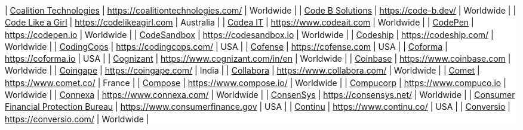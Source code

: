 | [Coalition Technologies](/company-profiles/coalition-technologies.md)                                           | https://coalitiontechnologies.com/                                   | Worldwide                                                                      |
| [Code B Solutions](/company-profiles/code-b-solutions.md)                                                       | https://code-b.dev/                                                  | Worldwide                                                                      |
| [Code Like a Girl](/company-profiles/code-like-a-girl.md)                                                       | https://codelikeagirl.com                                            | Australia                                                                      |
| [Codea IT](/company-profiles/codea-it.md)                                                                       | https://www.codeait.com                                              | Worldwide                                                                      |
| [CodePen](/company-profiles/codepen.md)                                                                         | https://codepen.io                                                   | Worldwide                                                                      |
| [CodeSandbox](/company-profiles/codesandbox.md)                                                                 | https://codesandbox.io                                               | Worldwide                                                                      |
| [Codeship](/company-profiles/codeship.md)                                                                       | https://codeship.com/                                                | Worldwide                                                                      |
| [CodingCops](/company-profiles/codingcops.md)                                                                   | https://codingcops.com/                                              | USA                                                                            |
| [Cofense](/company-profiles/cofense.md)                                                                         | https://cofense.com                                                  | USA                                                                            |
| [Coforma](/company-profiles/coforma.md)                                                                         | https://coforma.io                                                   | USA                                                                            |
| [Cognizant](/company-profiles/cognizant.md)                                                                     | https://www.cognizant.com/in/en                                      | Worldwide                                                                      |
| [Coinbase](/company-profiles/coinbase.md)                                                                       | https://www.coinbase.com                                             | Worldwide                                                                      |
| [Coingape](/company-profiles/coingape.md)                                                                       | https://coingape.com/                                                | India                                                                          |
| [Collabora](/company-profiles/collabora.md)                                                                     | https://www.collabora.com/                                           | Worldwide                                                                      |
| [Comet](/company-profiles/comet.md)                                                                             | https://www.comet.co/                                                | France                                                                         |
| [Compose](/company-profiles/compose.md)                                                                         | https://www.compose.io/                                              | Worldwide                                                                      |
| [Compucorp](/company-profiles/compucorp.md)                                                                     | https://www.compuco.io                                               | Worldwide                                                                      |
| [Connexa](/company-profiles/connexa.md)                                                                         | https://www.connexa.com/                                             | Worldwide                                                                      |
| [ConsenSys](/company-profiles/consensys.md)                                                                     | https://consensys.net/                                               | Worldwide                                                                      |
| [Consumer Financial Protection Bureau](/company-profiles/consumer-financial-protection-bureau.md)               | https://www.consumerfinance.gov                                      | USA                                                                            |
| [Continu](/company-profiles/continu.md)                                                                         | https://www.continu.co/                                              | USA                                                                            |
| [Conversio](/company-profiles/conversio.md)                                                                     | https://conversio.com/                                               | Worldwide                                                                      |